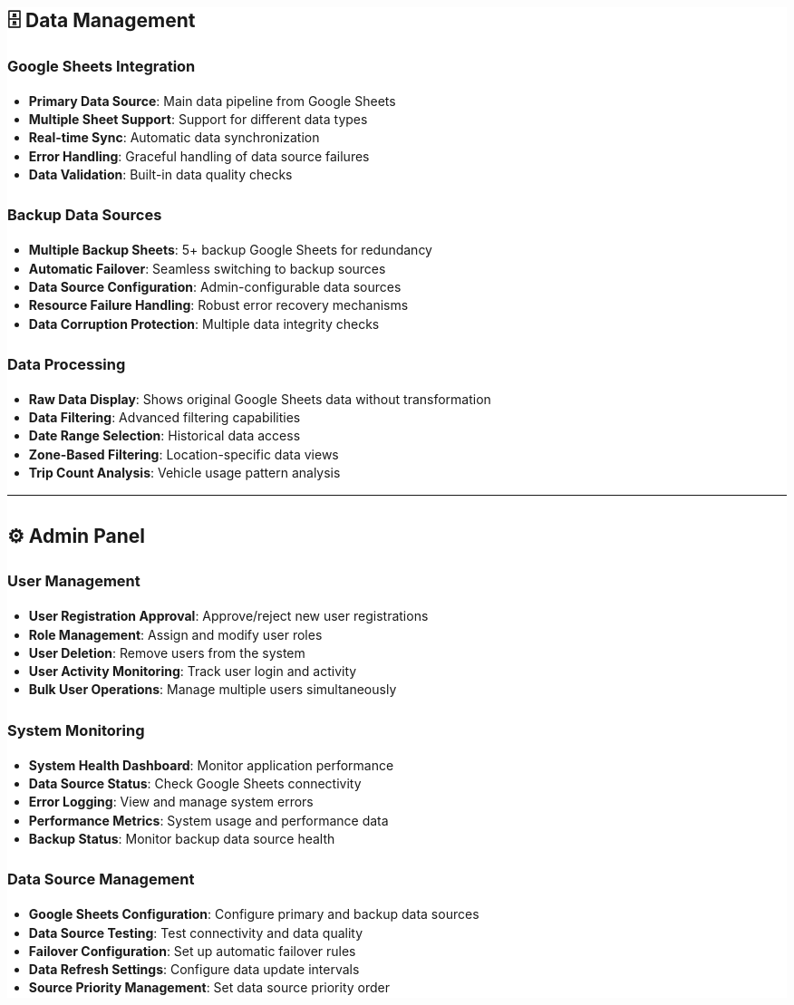 
## 🗄️ Data Management

### **Google Sheets Integration**
- **Primary Data Source**: Main data pipeline from Google Sheets
- **Multiple Sheet Support**: Support for different data types
- **Real-time Sync**: Automatic data synchronization
- **Error Handling**: Graceful handling of data source failures
- **Data Validation**: Built-in data quality checks

### **Backup Data Sources**
- **Multiple Backup Sheets**: 5+ backup Google Sheets for redundancy
- **Automatic Failover**: Seamless switching to backup sources
- **Data Source Configuration**: Admin-configurable data sources
- **Resource Failure Handling**: Robust error recovery mechanisms
- **Data Corruption Protection**: Multiple data integrity checks

### **Data Processing**
- **Raw Data Display**: Shows original Google Sheets data without transformation
- **Data Filtering**: Advanced filtering capabilities
- **Date Range Selection**: Historical data access
- **Zone-Based Filtering**: Location-specific data views
- **Trip Count Analysis**: Vehicle usage pattern analysis

---

## ⚙️ Admin Panel

### **User Management**
- **User Registration Approval**: Approve/reject new user registrations
- **Role Management**: Assign and modify user roles
- **User Deletion**: Remove users from the system
- **User Activity Monitoring**: Track user login and activity
- **Bulk User Operations**: Manage multiple users simultaneously

### **System Monitoring**
- **System Health Dashboard**: Monitor application performance
- **Data Source Status**: Check Google Sheets connectivity
- **Error Logging**: View and manage system errors
- **Performance Metrics**: System usage and performance data
- **Backup Status**: Monitor backup data source health

### **Data Source Management**
- **Google Sheets Configuration**: Configure primary and backup data sources
- **Data Source Testing**: Test connectivity and data quality
- **Failover Configuration**: Set up automatic failover rules
- **Data Refresh Settings**: Configure data update intervals
- **Source Priority Management**: Set data source priority order
